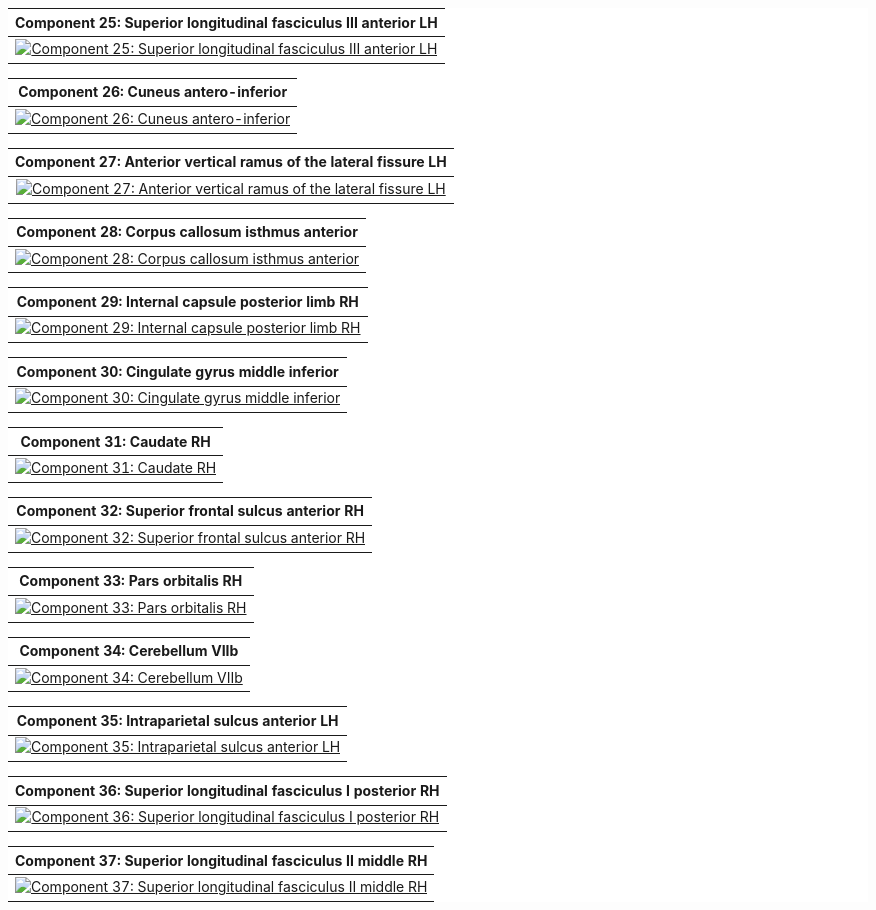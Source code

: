 | Component 25: Superior longitudinal fasciculus III anterior LH |  
|:---:|  
| [![Component 25: Superior longitudinal fasciculus III anterior LH](512/final/24.jpg "Component 25: Superior longitudinal fasciculus III anterior LH")](512/html/25.html)|

| Component 26: Cuneus antero-inferior |  
|:---:|  
| [![Component 26: Cuneus antero-inferior](512/final/25.jpg "Component 26: Cuneus antero-inferior")](512/html/26.html)|

| Component 27: Anterior vertical ramus of the lateral fissure LH |  
|:---:|  
| [![Component 27: Anterior vertical ramus of the lateral fissure LH](512/final/26.jpg "Component 27: Anterior vertical ramus of the lateral fissure LH")](512/html/27.html)|

| Component 28: Corpus callosum isthmus anterior |  
|:---:|  
| [![Component 28: Corpus callosum isthmus anterior](512/final/27.jpg "Component 28: Corpus callosum isthmus anterior")](512/html/28.html)|

| Component 29: Internal capsule posterior limb RH |  
|:---:|  
| [![Component 29: Internal capsule posterior limb RH](512/final/28.jpg "Component 29: Internal capsule posterior limb RH")](512/html/29.html)|

| Component 30: Cingulate gyrus middle inferior |  
|:---:|  
| [![Component 30: Cingulate gyrus middle inferior](512/final/29.jpg "Component 30: Cingulate gyrus middle inferior")](512/html/30.html)|

| Component 31: Caudate RH |  
|:---:|  
| [![Component 31: Caudate RH](512/final/30.jpg "Component 31: Caudate RH")](512/html/31.html)|

| Component 32: Superior frontal sulcus anterior RH |  
|:---:|  
| [![Component 32: Superior frontal sulcus anterior RH](512/final/31.jpg "Component 32: Superior frontal sulcus anterior RH")](512/html/32.html)|

| Component 33: Pars orbitalis RH |  
|:---:|  
| [![Component 33: Pars orbitalis RH](512/final/32.jpg "Component 33: Pars orbitalis RH")](512/html/33.html)|

| Component 34: Cerebellum VIIb |  
|:---:|  
| [![Component 34: Cerebellum VIIb](512/final/33.jpg "Component 34: Cerebellum VIIb")](512/html/34.html)|

| Component 35: Intraparietal sulcus anterior LH |  
|:---:|  
| [![Component 35: Intraparietal sulcus anterior LH](512/final/34.jpg "Component 35: Intraparietal sulcus anterior LH")](512/html/35.html)|

| Component 36: Superior longitudinal fasciculus I posterior RH |  
|:---:|  
| [![Component 36: Superior longitudinal fasciculus I posterior RH](512/final/35.jpg "Component 36: Superior longitudinal fasciculus I posterior RH")](512/html/36.html)|

| Component 37: Superior longitudinal fasciculus II middle RH |  
|:---:|  
| [![Component 37: Superior longitudinal fasciculus II middle RH](512/final/36.jpg "Component 37: Superior longitudinal fasciculus II middle RH")](512/html/37.html)|
